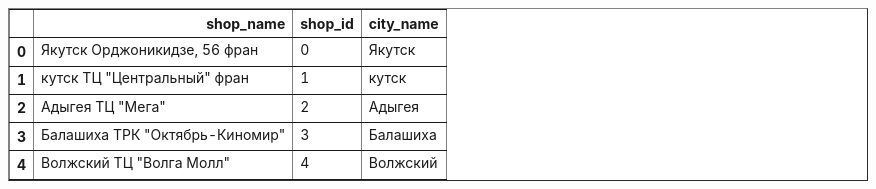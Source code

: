 

<div>
<style scoped>
    .dataframe tbody tr th:only-of-type {
        vertical-align: middle;
    }

    .dataframe tbody tr th {
        vertical-align: top;
    }

    .dataframe thead th {
        text-align: right;
    }
</style>
<table border="1" class="dataframe">
  <thead>
    <tr style="text-align: right;">
      <th></th>
      <th>shop_name</th>
      <th>shop_id</th>
      <th>city_name</th>
    </tr>
  </thead>
  <tbody>
    <tr>
      <th>0</th>
      <td>Якутск Орджоникидзе, 56 фран</td>
      <td>0</td>
      <td>Якутск</td>
    </tr>
    <tr>
      <th>1</th>
      <td>кутск ТЦ "Центральный" фран</td>
      <td>1</td>
      <td>кутск</td>
    </tr>
    <tr>
      <th>2</th>
      <td>Адыгея ТЦ "Мега"</td>
      <td>2</td>
      <td>Адыгея</td>
    </tr>
    <tr>
      <th>3</th>
      <td>Балашиха ТРК "Октябрь-Киномир"</td>
      <td>3</td>
      <td>Балашиха</td>
    </tr>
    <tr>
      <th>4</th>
      <td>Волжский ТЦ "Волга Молл"</td>
      <td>4</td>
      <td>Волжский</td>
    </tr>
  </tbody>
</table>
</div>
